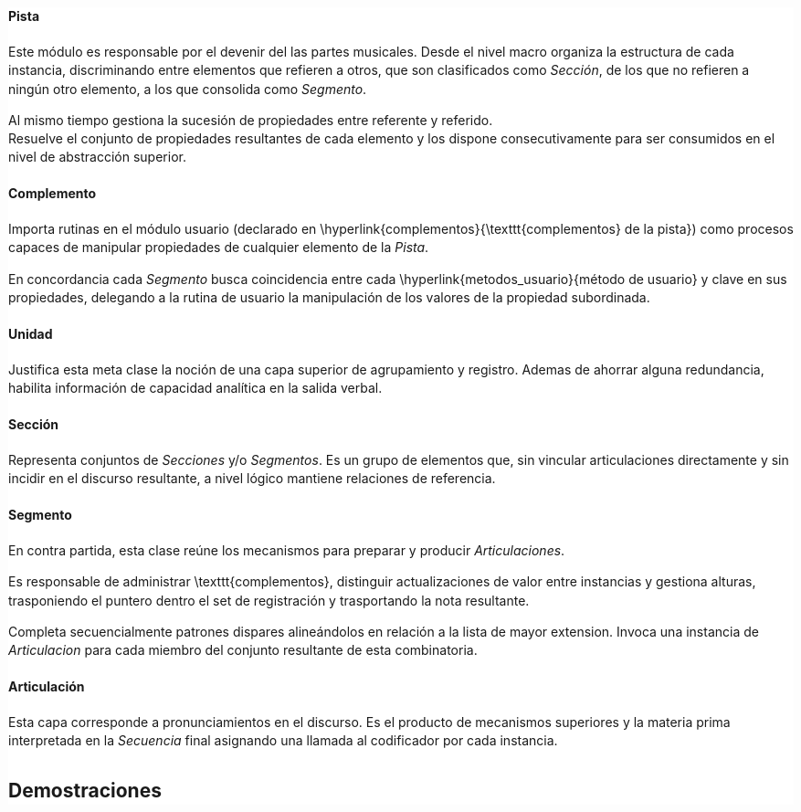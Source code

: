 #### Pista

Este módulo es responsable por el devenir del las partes musicales. Desde el
nivel macro organiza la estructura de cada instancia, discriminando entre
elementos que refieren a otros, que son clasificados como _Sección_, de los que
no refieren a ningún otro elemento, a los que consolida como _Segmento_.

Al mismo tiempo gestiona la sucesión de propiedades entre referente y referido.  
Resuelve el conjunto de propiedades resultantes de cada elemento y los dispone
consecutivamente para ser consumidos en el nivel de abstracción superior.

#### Complemento

Importa rutinas en el módulo usuario (declarado en
\hyperlink{complementos}{\texttt{complementos} de la pista}) como procesos
capaces de manipular propiedades de cualquier elemento de la _Pista_.

En concordancia cada _Segmento_ busca coincidencia entre 
cada \hyperlink{metodos_usuario}{método de usuario} y clave en sus propiedades,
delegando a la rutina de usuario la manipulación de los valores
de la propiedad subordinada.


#### Unidad

Justifica esta meta clase la noción de una capa superior de agrupamiento y
registro. Ademas de ahorrar alguna redundancia, habilita información de
capacidad analítica en la salida verbal.

#### Sección

Representa conjuntos de _Secciones_ y/o _Segmentos_. Es un grupo de
elementos que, sin vincular articulaciones directamente y sin incidir en el
discurso resultante, a nivel lógico mantiene relaciones de referencia.

#### Segmento

En contra partida, esta clase reúne los mecanismos para preparar y producir
_Articulaciones_.

Es responsable de administrar \texttt{complementos}, distinguir actualizaciones
de valor entre instancias y gestiona alturas, trasponiendo el puntero dentro
el set de registración y trasportando la nota resultante.

Completa secuencialmente patrones dispares alineándolos en relación a la lista
de mayor extension. Invoca una instancia de _Articulacion_ para cada miembro
del conjunto resultante de esta combinatoria.


#### Articulación

Esta capa corresponde a pronunciamientos en el discurso.
Es el producto de mecanismos superiores y la materia prima interpretada en la
_Secuencia_ final asignando una llamada al codificador por cada instancia.

## Demostraciones
